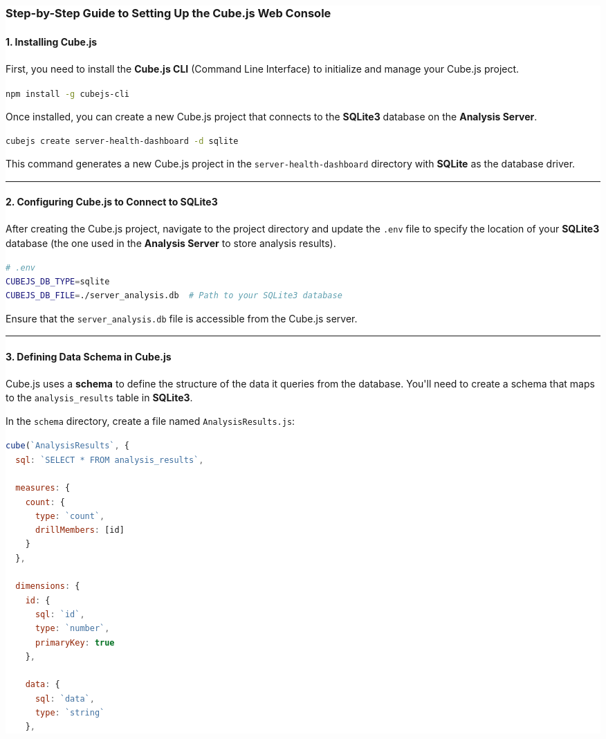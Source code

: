 
### Step-by-Step Guide to Setting Up the Cube.js Web Console

#### 1. Installing Cube.js

First, you need to install the **Cube.js CLI** (Command Line Interface) to initialize and manage your Cube.js project.

```bash
npm install -g cubejs-cli
```

Once installed, you can create a new Cube.js project that connects to the **SQLite3** database on the **Analysis Server**.

```bash
cubejs create server-health-dashboard -d sqlite
```

This command generates a new Cube.js project in the `server-health-dashboard` directory with **SQLite** as the database driver.

---

#### 2. Configuring Cube.js to Connect to SQLite3

After creating the Cube.js project, navigate to the project directory and update the `.env` file to specify the location of your **SQLite3** database (the one used in the **Analysis Server** to store analysis results).

```bash
# .env
CUBEJS_DB_TYPE=sqlite
CUBEJS_DB_FILE=./server_analysis.db  # Path to your SQLite3 database
```

Ensure that the `server_analysis.db` file is accessible from the Cube.js server.

---

#### 3. Defining Data Schema in Cube.js

Cube.js uses a **schema** to define the structure of the data it queries from the database. You'll need to create a schema that maps to the `analysis_results` table in **SQLite3**.

In the `schema` directory, create a file named `AnalysisResults.js`:

```javascript
cube(`AnalysisResults`, {
  sql: `SELECT * FROM analysis_results`,

  measures: {
    count: {
      type: `count`,
      drillMembers: [id]
    }
  },

  dimensions: {
    id: {
      sql: `id`,
      type: `number`,
      primaryKey: true
    },

    data: {
      sql: `data`,
      type: `string`
    },
```